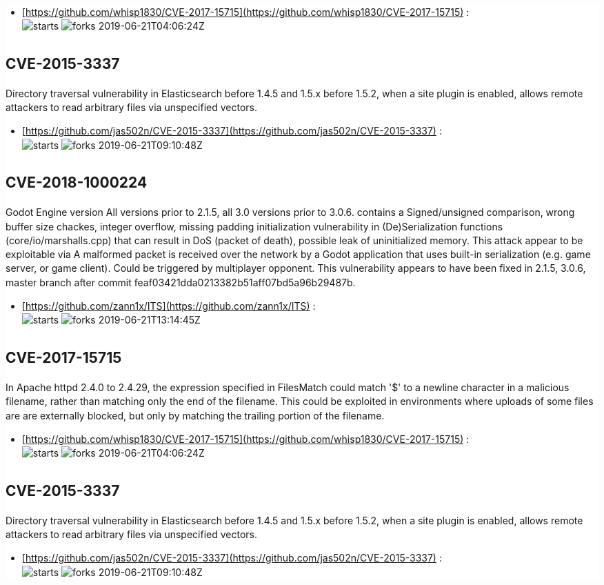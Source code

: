 - [https://github.com/whisp1830/CVE-2017-15715](https://github.com/whisp1830/CVE-2017-15715) :  
![starts](https://img.shields.io/github/stars/whisp1830/CVE-2017-15715.svg) 
![forks](https://img.shields.io/github/forks/whisp1830/CVE-2017-15715.svg) 
2019-06-21T04:06:24Z

## CVE-2015-3337
 Directory traversal vulnerability in Elasticsearch before 1.4.5 and 1.5.x before 1.5.2, when a site plugin is enabled, allows remote attackers to read arbitrary files via unspecified vectors.

- [https://github.com/jas502n/CVE-2015-3337](https://github.com/jas502n/CVE-2015-3337) :  
![starts](https://img.shields.io/github/stars/jas502n/CVE-2015-3337.svg) 
![forks](https://img.shields.io/github/forks/jas502n/CVE-2015-3337.svg) 
2019-06-21T09:10:48Z

## CVE-2018-1000224
 Godot Engine version All versions prior to 2.1.5, all 3.0 versions prior to 3.0.6. contains a Signed/unsigned comparison, wrong buffer size chackes, integer overflow, missing padding initialization vulnerability in (De)Serialization functions (core/io/marshalls.cpp) that can result in DoS (packet of death), possible leak of uninitialized memory. This attack appear to be exploitable via A malformed packet is received over the network by a Godot application that uses built-in serialization (e.g. game server, or game client). Could be triggered by multiplayer opponent. This vulnerability appears to have been fixed in 2.1.5, 3.0.6, master branch after commit feaf03421dda0213382b51aff07bd5a96b29487b.

- [https://github.com/zann1x/ITS](https://github.com/zann1x/ITS) :  
![starts](https://img.shields.io/github/stars/zann1x/ITS.svg) 
![forks](https://img.shields.io/github/forks/zann1x/ITS.svg) 
2019-06-21T13:14:45Z

## CVE-2017-15715
 In Apache httpd 2.4.0 to 2.4.29, the expression specified in FilesMatch could match '$' to a newline character in a malicious filename, rather than matching only the end of the filename. This could be exploited in environments where uploads of some files are are externally blocked, but only by matching the trailing portion of the filename.

- [https://github.com/whisp1830/CVE-2017-15715](https://github.com/whisp1830/CVE-2017-15715) :  
![starts](https://img.shields.io/github/stars/whisp1830/CVE-2017-15715.svg) 
![forks](https://img.shields.io/github/forks/whisp1830/CVE-2017-15715.svg) 
2019-06-21T04:06:24Z

## CVE-2015-3337
 Directory traversal vulnerability in Elasticsearch before 1.4.5 and 1.5.x before 1.5.2, when a site plugin is enabled, allows remote attackers to read arbitrary files via unspecified vectors.

- [https://github.com/jas502n/CVE-2015-3337](https://github.com/jas502n/CVE-2015-3337) :  
![starts](https://img.shields.io/github/stars/jas502n/CVE-2015-3337.svg) 
![forks](https://img.shields.io/github/forks/jas502n/CVE-2015-3337.svg) 
2019-06-21T09:10:48Z
